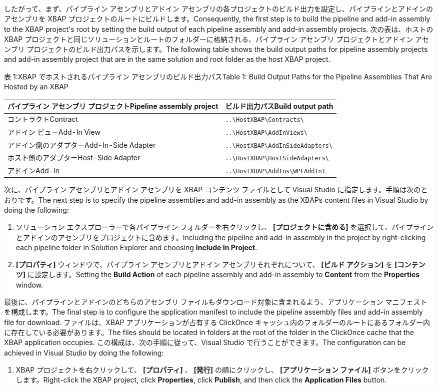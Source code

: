 <span data-ttu-id="55b91-208">したがって、まず、パイプライン アセンブリとアドイン アセンブリの各プロジェクトのビルド出力を設定し、パイプラインとアドインのアセンブリを XBAP プロジェクトのルートにビルドします。</span><span class="sxs-lookup"><span data-stu-id="55b91-208">Consequently, the first step is to build the pipeline and add-in assembly to the XBAP project's root by setting the build output of each pipeline assembly and add-in assembly projects.</span></span> <span data-ttu-id="55b91-209">次の表は、ホストの XBAP プロジェクトと同じソリューションとルートのフォルダーに格納される、パイプライン アセンブリ プロジェクトとアドイン アセンブリ プロジェクトのビルド出力パスを示します。</span><span class="sxs-lookup"><span data-stu-id="55b91-209">The following table shows the build output paths for pipeline assembly projects and add-in assembly project that are in the same solution and root folder as the host XBAP project.</span></span>

<span data-ttu-id="55b91-210">表 1:XBAP でホストされるパイプライン アセンブリのビルド出力パス</span><span class="sxs-lookup"><span data-stu-id="55b91-210">Table 1: Build Output Paths for the Pipeline Assemblies That Are Hosted by an XBAP</span></span>

|<span data-ttu-id="55b91-211">パイプライン アセンブリ プロジェクト</span><span class="sxs-lookup"><span data-stu-id="55b91-211">Pipeline assembly project</span></span>|<span data-ttu-id="55b91-212">ビルド出力パス</span><span class="sxs-lookup"><span data-stu-id="55b91-212">Build output path</span></span>|
|-------------------------------|-----------------------|
|<span data-ttu-id="55b91-213">コントラクト</span><span class="sxs-lookup"><span data-stu-id="55b91-213">Contract</span></span>|`..\HostXBAP\Contracts\`|
|<span data-ttu-id="55b91-214">アドイン ビュー</span><span class="sxs-lookup"><span data-stu-id="55b91-214">Add-In View</span></span>|`..\HostXBAP\AddInViews\`|
|<span data-ttu-id="55b91-215">アドイン側のアダプター</span><span class="sxs-lookup"><span data-stu-id="55b91-215">Add-In-Side Adapter</span></span>|`..\HostXBAP\AddInSideAdapters\`|
|<span data-ttu-id="55b91-216">ホスト側のアダプター</span><span class="sxs-lookup"><span data-stu-id="55b91-216">Host-Side Adapter</span></span>|`..\HostXBAP\HostSideAdapters\`|
|<span data-ttu-id="55b91-217">アドイン</span><span class="sxs-lookup"><span data-stu-id="55b91-217">Add-In</span></span>|`..\HostXBAP\AddIns\WPFAddIn1`|

<span data-ttu-id="55b91-218">次に、パイプライン アセンブリとアドイン アセンブリを XBAP コンテンツ ファイルとして Visual Studio に指定します。手順は次のとおりです。</span><span class="sxs-lookup"><span data-stu-id="55b91-218">The next step is to specify the pipeline assemblies and add-in assembly as the XBAPs content files in Visual Studio by doing the following:</span></span>

1. <span data-ttu-id="55b91-219">ソリューション エクスプローラーで各パイプライン フォルダーを右クリックし、 **[プロジェクトに含める]** を選択して、パイプラインとアドインのアセンブリをプロジェクトに含めます。</span><span class="sxs-lookup"><span data-stu-id="55b91-219">Including the pipeline and add-in assembly in the project by right-clicking each pipeline folder in Solution Explorer and choosing **Include In Project**.</span></span>

2. <span data-ttu-id="55b91-220">**[プロパティ]** ウィンドウで、パイプライン アセンブリとアドイン アセンブリそれぞれについて、 **[ビルド アクション]** を **[コンテンツ]** に設定します。</span><span class="sxs-lookup"><span data-stu-id="55b91-220">Setting the **Build Action** of each pipeline assembly and add-in assembly to **Content** from the **Properties** window.</span></span>

<span data-ttu-id="55b91-221">最後に、パイプラインとアドインのどちらのアセンブリ ファイルもダウンロード対象に含まれるよう、アプリケーション マニフェストを構成します。</span><span class="sxs-lookup"><span data-stu-id="55b91-221">The final step is to configure the application manifest to include the pipeline assembly files and add-in assembly file for download.</span></span> <span data-ttu-id="55b91-222">ファイルは、XBAP アプリケーションが占有する ClickOnce キャッシュ内のフォルダーのルートにあるフォルダー内に存在している必要があります。</span><span class="sxs-lookup"><span data-stu-id="55b91-222">The files should be located in folders at the root of the folder in the ClickOnce cache that the XBAP application occupies.</span></span> <span data-ttu-id="55b91-223">この構成は、次の手順に従って、Visual Studio で行うことができます。</span><span class="sxs-lookup"><span data-stu-id="55b91-223">The configuration can be achieved in Visual Studio by doing the following:</span></span>

1. <span data-ttu-id="55b91-224">XBAP プロジェクトを右クリックして、 **[プロパティ]** 、 **[発行]** の順にクリックし、 **[アプリケーション ファイル]** ボタンをクリックします。</span><span class="sxs-lookup"><span data-stu-id="55b91-224">Right-click the XBAP project, click **Properties**, click **Publish**, and then click the **Application Files** button.</span></span>
